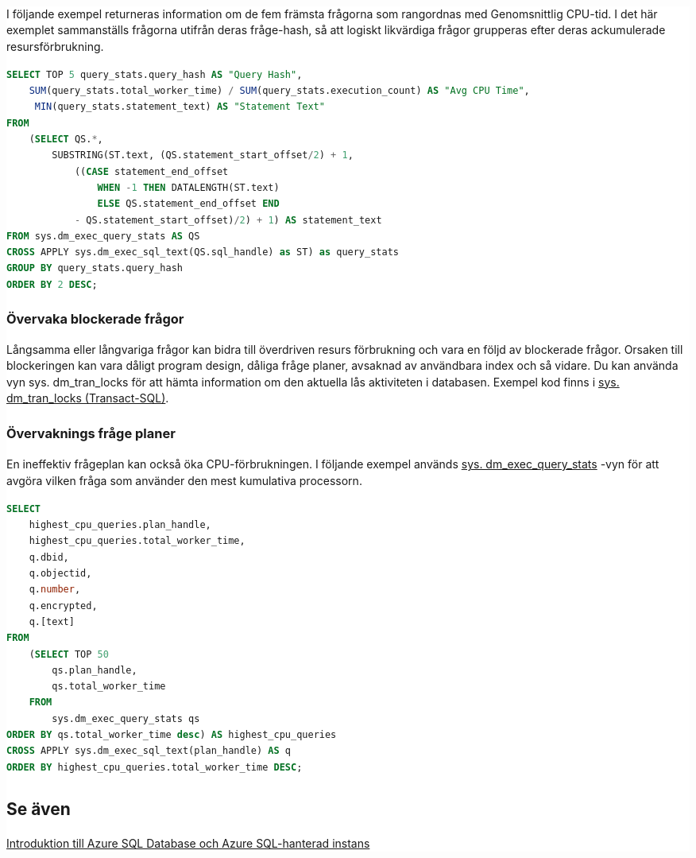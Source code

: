 I följande exempel returneras information om de fem främsta frågorna som rangordnas med Genomsnittlig CPU-tid. I det här exemplet sammanställs frågorna utifrån deras fråge-hash, så att logiskt likvärdiga frågor grupperas efter deras ackumulerade resursförbrukning.

```sql
SELECT TOP 5 query_stats.query_hash AS "Query Hash",
    SUM(query_stats.total_worker_time) / SUM(query_stats.execution_count) AS "Avg CPU Time",
     MIN(query_stats.statement_text) AS "Statement Text"
FROM
    (SELECT QS.*,
        SUBSTRING(ST.text, (QS.statement_start_offset/2) + 1,
            ((CASE statement_end_offset
                WHEN -1 THEN DATALENGTH(ST.text)
                ELSE QS.statement_end_offset END
            - QS.statement_start_offset)/2) + 1) AS statement_text
FROM sys.dm_exec_query_stats AS QS
CROSS APPLY sys.dm_exec_sql_text(QS.sql_handle) as ST) as query_stats
GROUP BY query_stats.query_hash
ORDER BY 2 DESC;
```

### <a name="monitoring-blocked-queries"></a>Övervaka blockerade frågor

Långsamma eller långvariga frågor kan bidra till överdriven resurs förbrukning och vara en följd av blockerade frågor. Orsaken till blockeringen kan vara dåligt program design, dåliga fråge planer, avsaknad av användbara index och så vidare. Du kan använda vyn sys. dm_tran_locks för att hämta information om den aktuella lås aktiviteten i databasen. Exempel kod finns i [sys. dm_tran_locks (Transact-SQL)](https://msdn.microsoft.com/library/ms190345.aspx).

### <a name="monitoring-query-plans"></a>Övervaknings fråge planer

En ineffektiv frågeplan kan också öka CPU-förbrukningen. I följande exempel används [sys. dm_exec_query_stats](https://msdn.microsoft.com/library/ms189741.aspx) -vyn för att avgöra vilken fråga som använder den mest kumulativa processorn.

```sql
SELECT
    highest_cpu_queries.plan_handle,
    highest_cpu_queries.total_worker_time,
    q.dbid,
    q.objectid,
    q.number,
    q.encrypted,
    q.[text]
FROM
    (SELECT TOP 50
        qs.plan_handle,
        qs.total_worker_time
    FROM
        sys.dm_exec_query_stats qs
ORDER BY qs.total_worker_time desc) AS highest_cpu_queries
CROSS APPLY sys.dm_exec_sql_text(plan_handle) AS q
ORDER BY highest_cpu_queries.total_worker_time DESC;
```

## <a name="see-also"></a>Se även

[Introduktion till Azure SQL Database och Azure SQL-hanterad instans](sql-database-paas-overview.md)
